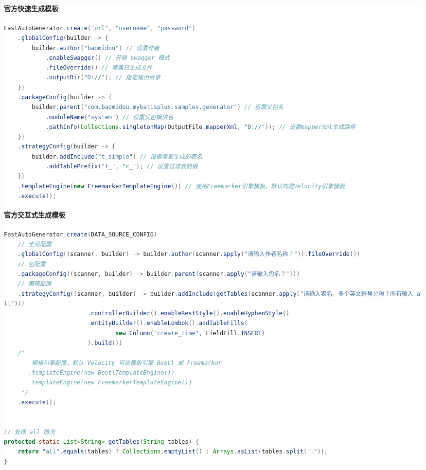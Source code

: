 #### 官方快速生成模板

```java
FastAutoGenerator.create("url", "username", "password")
    .globalConfig(builder -> {
        builder.author("baomidou") // 设置作者
            .enableSwagger() // 开启 swagger 模式
            .fileOverride() // 覆盖已生成文件
            .outputDir("D://"); // 指定输出目录
    })
    .packageConfig(builder -> {
        builder.parent("com.baomidou.mybatisplus.samples.generator") // 设置父包名
            .moduleName("system") // 设置父包模块名
            .pathInfo(Collections.singletonMap(OutputFile.mapperXml, "D://")); // 设置mapperXml生成路径
    })
    .strategyConfig(builder -> {
        builder.addInclude("t_simple") // 设置需要生成的表名
            .addTablePrefix("t_", "c_"); // 设置过滤表前缀
    })
    .templateEngine(new FreemarkerTemplateEngine()) // 使用Freemarker引擎模板，默认的是Velocity引擎模板
    .execute();

```

#### 官方交互式生成模板

```java
FastAutoGenerator.create(DATA_SOURCE_CONFIG)
    // 全局配置
    .globalConfig((scanner, builder) -> builder.author(scanner.apply("请输入作者名称？")).fileOverride())
    // 包配置
    .packageConfig((scanner, builder) -> builder.parent(scanner.apply("请输入包名？")))
    // 策略配置
    .strategyConfig((scanner, builder) -> builder.addInclude(getTables(scanner.apply("请输入表名，多个英文逗号分隔？所有输入 all")))
                        .controllerBuilder().enableRestStyle().enableHyphenStyle()
                        .entityBuilder().enableLombok().addTableFills(
                                new Column("create_time", FieldFill.INSERT)
                        ).build())
    /*
        模板引擎配置，默认 Velocity 可选模板引擎 Beetl 或 Freemarker
       .templateEngine(new BeetlTemplateEngine())
       .templateEngine(new FreemarkerTemplateEngine())
     */
    .execute();


// 处理 all 情况
protected static List<String> getTables(String tables) {
    return "all".equals(tables) ? Collections.emptyList() : Arrays.asList(tables.split(","));
}
```

